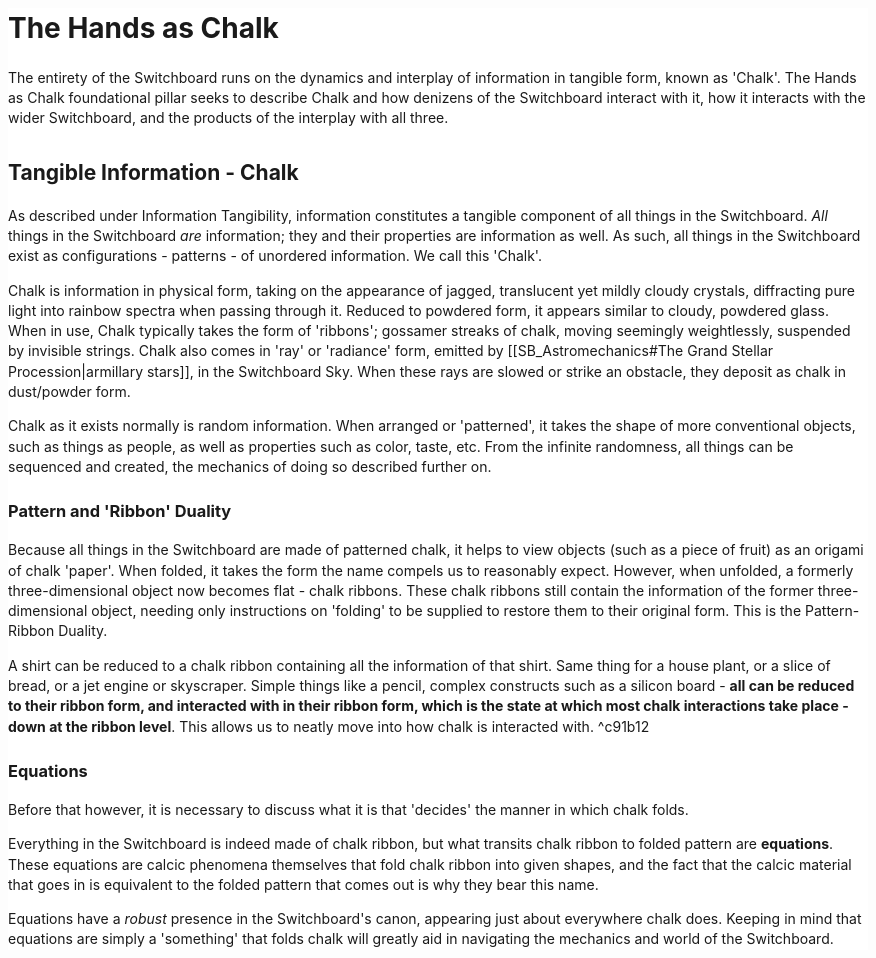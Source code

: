 # The Hands as Chalk
The entirety of the Switchboard runs on the dynamics and interplay of information in tangible form, known as 'Chalk'. The Hands as Chalk foundational pillar seeks to describe Chalk and how denizens of the Switchboard interact with it, how it interacts with the wider Switchboard, and the products of the interplay with all three.

## Tangible Information - Chalk
As described under Information Tangibility, information constitutes a tangible component of all things in the Switchboard. *All* things in the Switchboard *are* information; they and their properties are information as well. As such, all things in the Switchboard exist as configurations - patterns - of unordered information. We call this 'Chalk'.

Chalk is information in physical form, taking on the appearance of jagged, translucent yet mildly cloudy crystals, diffracting pure light into rainbow spectra when passing through it. Reduced to powdered form, it appears similar to cloudy, powdered glass. When in use, Chalk typically takes the form of 'ribbons'; gossamer streaks of chalk, moving seemingly weightlessly, suspended by invisible strings. Chalk also comes in 'ray' or 'radiance' form, emitted by [[SB_Astromechanics#The Grand Stellar Procession|armillary stars]], in the Switchboard Sky. When these rays are slowed or strike an obstacle, they deposit as chalk in dust/powder form.

Chalk as it exists normally is random information. When arranged or 'patterned', it takes the shape of more conventional objects, such as things as people, as well as properties such as color, taste, etc. From the infinite randomness, all things can be sequenced and created, the mechanics of doing so described further on.

### Pattern and 'Ribbon' Duality
Because all things in the Switchboard are made of patterned chalk, it helps to view objects (such as a piece of fruit) as an origami of chalk 'paper'. When folded, it takes the form the name compels us to reasonably expect. However, when unfolded, a formerly three-dimensional object now becomes flat - chalk ribbons. These chalk ribbons still contain the information of the former three-dimensional object, needing only instructions on 'folding' to be supplied to restore them to their original form. This is the Pattern-Ribbon Duality.

A shirt can be reduced to a chalk ribbon containing all the information of that shirt. Same thing for a house plant, or a slice of bread, or a jet engine or skyscraper. Simple things like a pencil, complex constructs such as a silicon board - **all can be reduced to their ribbon form, and interacted with in their ribbon form, which is the state at which most chalk interactions take place - down at the ribbon level**. This allows us to neatly move into how chalk is interacted with. ^c91b12

### Equations
Before that however, it is necessary to discuss what it is that 'decides' the manner in which chalk folds.

Everything in the Switchboard is indeed made of chalk ribbon, but what transits chalk ribbon to folded pattern are **equations**. These equations are calcic phenomena themselves that fold chalk ribbon into given shapes, and the fact that the calcic material that goes in is equivalent to the folded pattern that comes out is why they bear this name.

Equations have a *robust* presence in the Switchboard's canon, appearing just about everywhere chalk does. Keeping in mind that equations are simply a 'something' that folds chalk will greatly aid in navigating the mechanics and world of the Switchboard.
